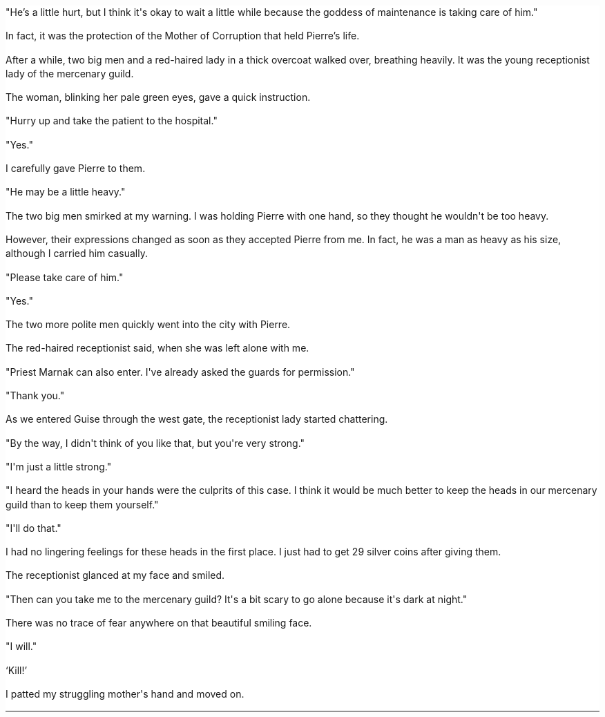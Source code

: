 "He’s a little hurt, but I think it's okay to wait a little while because the goddess of maintenance is taking care of him."

In fact, it was the protection of the Mother of Corruption that held Pierre’s life.

After a while, two big men and a red-haired lady in a thick overcoat walked over, breathing heavily. It was the young receptionist lady of the mercenary guild.

The woman, blinking her pale green eyes, gave a quick instruction.

"Hurry up and take the patient to the hospital."

"Yes."

I carefully gave Pierre to them.

"He may be a little heavy."

The two big men smirked at my warning. I was holding Pierre with one hand, so they thought he wouldn't be too heavy. 

However, their expressions changed as soon as they accepted Pierre from me. In fact, he was a man as heavy as his size, although I carried him casually. 

"Please take care of him."

"Yes."

The two more polite men quickly went into the city with Pierre.

The red-haired receptionist said, when she was left alone with me.

"Priest Marnak can also enter. I've already asked the guards for permission."

"Thank you."

As we entered Guise through the west gate, the receptionist lady started chattering.

"By the way, I didn't think of you like that, but you're very strong."

"I'm just a little strong."

"I heard the heads in your hands were the culprits of this case. I think it would be much better to keep the heads in our mercenary guild than to keep them yourself."

"I'll do that."

I had no lingering feelings for these heads in the first place. I just had to get 29 silver coins after giving them.

The receptionist glanced at my face and smiled.

"Then can you take me to the mercenary guild? It's a bit scary to go alone because it's dark at night."

There was no trace of fear anywhere on that beautiful smiling face.

"I will."

‘Kill!’

I patted my struggling mother's hand and moved on.

***
